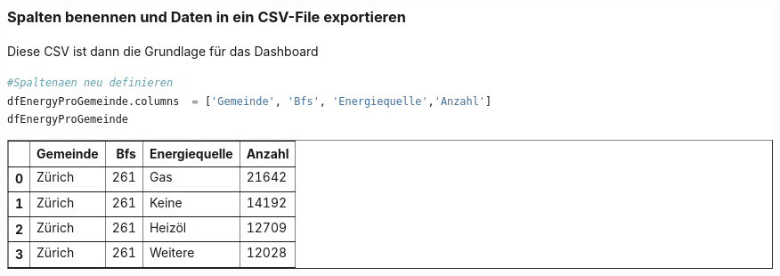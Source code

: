 

### Spalten benennen und Daten in ein CSV-File exportieren
Diese CSV ist dann die Grundlage für das Dashboard


```python
#Spaltenaen neu definieren
dfEnergyProGemeinde.columns  = ['Gemeinde', 'Bfs', 'Energiequelle','Anzahl']
dfEnergyProGemeinde
```




<div>
<style scoped>
    .dataframe tbody tr th:only-of-type {
        vertical-align: middle;
    }

    .dataframe tbody tr th {
        vertical-align: top;
    }

    .dataframe thead th {
        text-align: right;
    }
</style>
<table border="1" class="dataframe">
  <thead>
    <tr style="text-align: right;">
      <th></th>
      <th>Gemeinde</th>
      <th>Bfs</th>
      <th>Energiequelle</th>
      <th>Anzahl</th>
    </tr>
  </thead>
  <tbody>
    <tr>
      <th>0</th>
      <td>Zürich</td>
      <td>261</td>
      <td>Gas</td>
      <td>21642</td>
    </tr>
    <tr>
      <th>1</th>
      <td>Zürich</td>
      <td>261</td>
      <td>Keine</td>
      <td>14192</td>
    </tr>
    <tr>
      <th>2</th>
      <td>Zürich</td>
      <td>261</td>
      <td>Heizöl</td>
      <td>12709</td>
    </tr>
    <tr>
      <th>3</th>
      <td>Zürich</td>
      <td>261</td>
      <td>Weitere</td>
      <td>12028</td>
    </tr>
